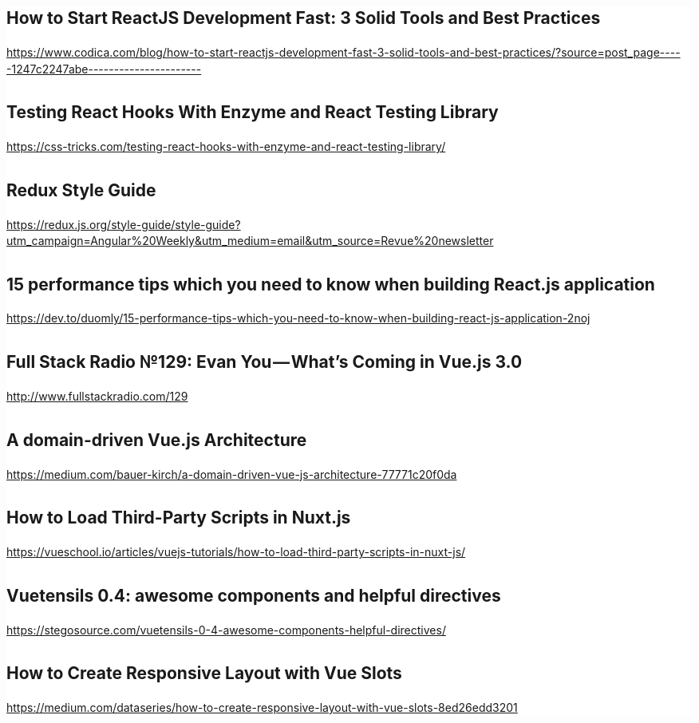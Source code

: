   

## How to Start ReactJS Development Fast: 3 Solid Tools and Best Practices  
https://www.codica.com/blog/how-to-start-reactjs-development-fast-3-solid-tools-and-best-practices/?source=post_page-----1247c2247abe----------------------  
 
  

## Testing React Hooks With Enzyme and React Testing Library  
https://css-tricks.com/testing-react-hooks-with-enzyme-and-react-testing-library/  
 
  

## Redux Style Guide  
https://redux.js.org/style-guide/style-guide?utm_campaign=Angular%20Weekly&utm_medium=email&utm_source=Revue%20newsletter  
 
  

## 15 performance tips which you need to know when building React.js application  
https://dev.to/duomly/15-performance-tips-which-you-need-to-know-when-building-react-js-application-2noj  
 
  

## Full Stack Radio №129: Evan You — What’s Coming in Vue.js 3.0  
http://www.fullstackradio.com/129  
 
  

## A domain-driven Vue.js Architecture  
https://medium.com/bauer-kirch/a-domain-driven-vue-js-architecture-77771c20f0da  
 
  

## How to Load Third-Party Scripts in Nuxt.js  
https://vueschool.io/articles/vuejs-tutorials/how-to-load-third-party-scripts-in-nuxt-js/  
 
  

## Vuetensils 0.4: awesome components and helpful directives  
https://stegosource.com/vuetensils-0-4-awesome-components-helpful-directives/  
 
  

## How to Create Responsive Layout with Vue Slots  
https://medium.com/dataseries/how-to-create-responsive-layout-with-vue-slots-8ed26edd3201  
 